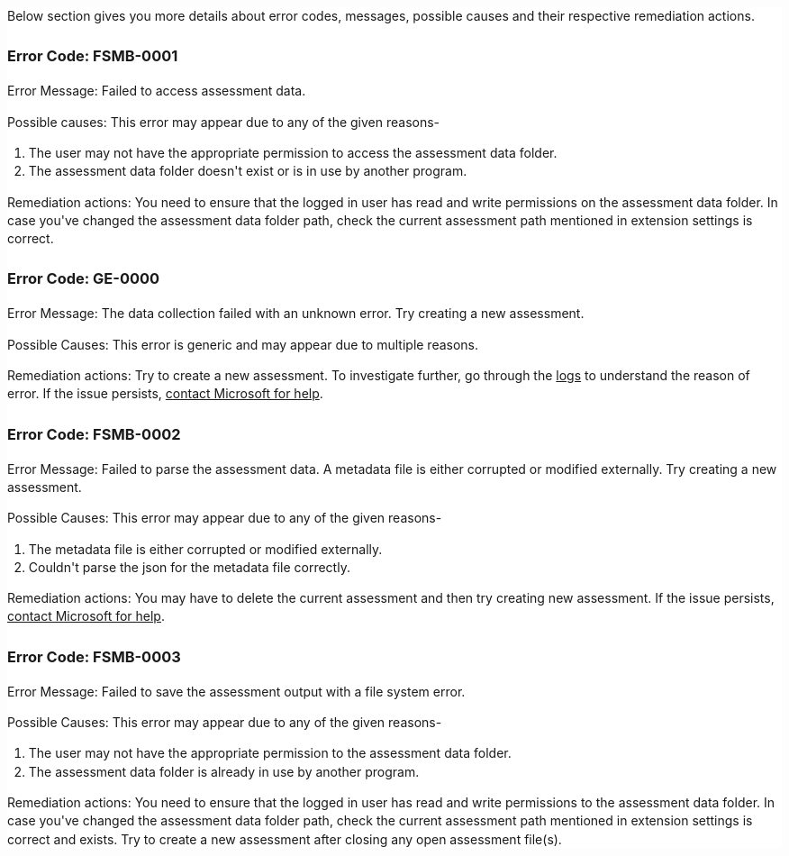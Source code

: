 Below section gives you more details about error codes, messages, possible causes and their respective remediation actions.



### Error Code: FSMB-0001

Error Message: Failed to access assessment data.

Possible causes: This error may appear due to any of the given reasons-
1.	The user may not have the appropriate permission to access the assessment data folder.
2.	The assessment data folder doesn't exist or is in use by another program.
 
Remediation actions: You need to ensure that the logged in user has read and write permissions on the assessment data folder. In case you've changed the assessment data folder path, check the current assessment path mentioned in extension settings is correct. 


 
### Error Code: GE-0000
 
Error Message: The data collection failed with an unknown error. Try creating a new assessment.
 
Possible Causes: This error is generic and may appear due to multiple reasons.
 
Remediation actions: Try to create a new assessment. To investigate further, go through the [logs](https://aka.ms/logsDMAO) to understand the reason of error. If the issue persists, [contact Microsoft for help](https://aka.ms/contactDMAO). 
 


### Error Code: FSMB-0002
 
Error Message: Failed to parse the assessment data. A metadata file is either corrupted or modified externally. Try creating a new assessment.
 
Possible Causes: This error may appear due to any of the given reasons-
1.	The metadata file is either corrupted or modified externally.
2.	Couldn't parse the json for the metadata file correctly.
 
Remediation actions: You may have to delete the current assessment and then try creating new assessment. If the issue persists, [contact Microsoft for help](https://aka.ms/contactDMAO).


 
### Error Code: FSMB-0003
 
Error Message: Failed to save the assessment output with a file system error.
 
Possible Causes: This error may appear due to any of the given reasons-
1.	The user may not have the appropriate permission to the assessment data folder.
2.	The assessment data folder is already in use by another program.
 
Remediation actions: You need to ensure that the logged in user has read and write permissions to the assessment data folder. In case you've changed the assessment data folder path, check the current assessment path mentioned in extension settings is correct and exists. Try to create a new assessment after closing any open assessment file(s).


 